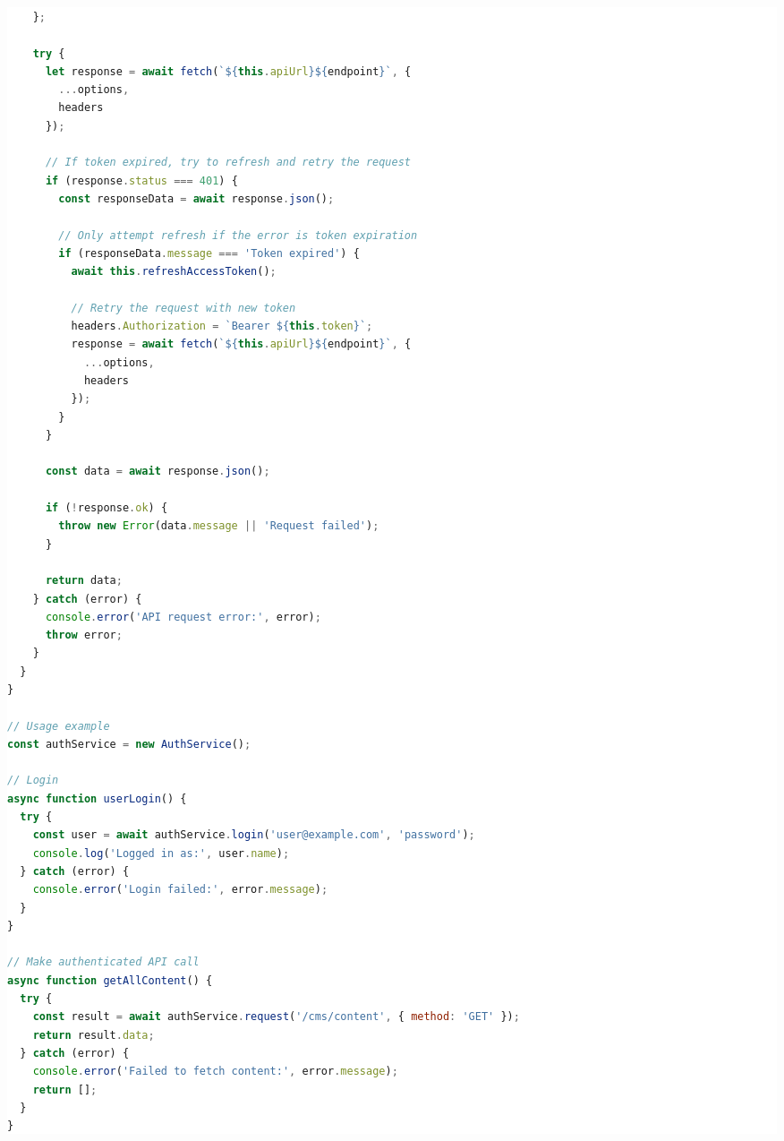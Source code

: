 ```javascript
    };

    try {
      let response = await fetch(`${this.apiUrl}${endpoint}`, {
        ...options,
        headers
      });

      // If token expired, try to refresh and retry the request
      if (response.status === 401) {
        const responseData = await response.json();
        
        // Only attempt refresh if the error is token expiration
        if (responseData.message === 'Token expired') {
          await this.refreshAccessToken();
          
          // Retry the request with new token
          headers.Authorization = `Bearer ${this.token}`;
          response = await fetch(`${this.apiUrl}${endpoint}`, {
            ...options,
            headers
          });
        }
      }

      const data = await response.json();

      if (!response.ok) {
        throw new Error(data.message || 'Request failed');
      }

      return data;
    } catch (error) {
      console.error('API request error:', error);
      throw error;
    }
  }
}

// Usage example
const authService = new AuthService();

// Login
async function userLogin() {
  try {
    const user = await authService.login('user@example.com', 'password');
    console.log('Logged in as:', user.name);
  } catch (error) {
    console.error('Login failed:', error.message);
  }
}

// Make authenticated API call
async function getAllContent() {
  try {
    const result = await authService.request('/cms/content', { method: 'GET' });
    return result.data;
  } catch (error) {
    console.error('Failed to fetch content:', error.message);
    return [];
  }
}
```